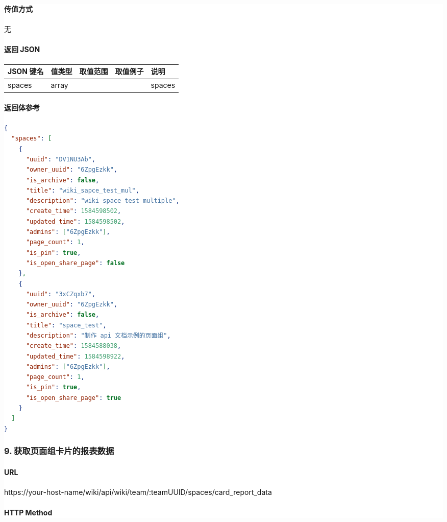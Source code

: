 #### 传值方式

无

#### 返回 JSON

| JSON 键名 | 值类型 | 取值范围 | 取值例子 | 说明   |
| :-------- | :----- | :------- | :------- | :----- |
| spaces    | array  |          |          | spaces |

#### 返回体参考

```json
{
  "spaces": [
    {
      "uuid": "DV1NU3Ab",
      "owner_uuid": "6ZpgEzkk",
      "is_archive": false,
      "title": "wiki_sapce_test_mul",
      "description": "wiki space test multiple",
      "create_time": 1584598502,
      "updated_time": 1584598502,
      "admins": ["6ZpgEzkk"],
      "page_count": 1,
      "is_pin": true,
      "is_open_share_page": false
    },
    {
      "uuid": "3xCZqxb7",
      "owner_uuid": "6ZpgEzkk",
      "is_archive": false,
      "title": "space_test",
      "description": "制作 api 文档示例的页面组",
      "create_time": 1584588038,
      "updated_time": 1584598922,
      "admins": ["6ZpgEzkk"],
      "page_count": 1,
      "is_pin": true,
      "is_open_share_page": true
    }
  ]
}
```

### 9. 获取页面组卡片的报表数据

#### URL

https://your-host-name/wiki/api/wiki/team/:teamUUID/spaces/card_report_data

#### HTTP Method
